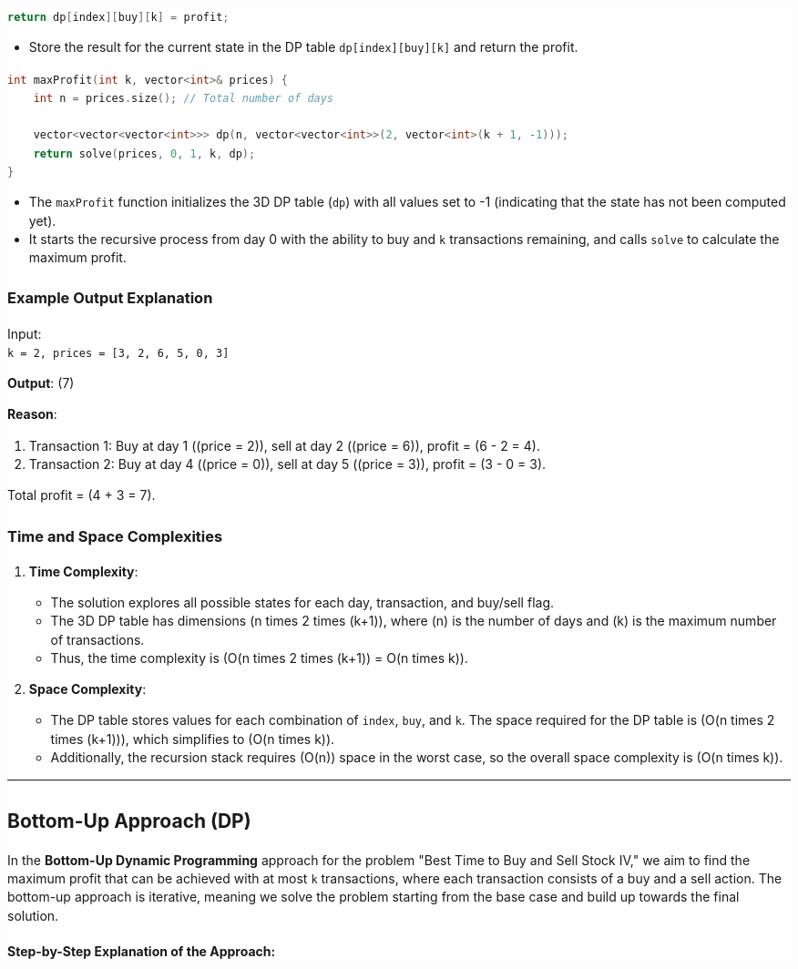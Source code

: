 ```cpp
return dp[index][buy][k] = profit;
```
- Store the result for the current state in the DP table `dp[index][buy][k]` and return the profit.

```cpp
int maxProfit(int k, vector<int>& prices) {
    int n = prices.size(); // Total number of days

    vector<vector<vector<int>>> dp(n, vector<vector<int>>(2, vector<int>(k + 1, -1)));
    return solve(prices, 0, 1, k, dp);
}
```
- The `maxProfit` function initializes the 3D DP table (`dp`) with all values set to -1 (indicating that the state has not been computed yet).
- It starts the recursive process from day 0 with the ability to buy and `k` transactions remaining, and calls `solve` to calculate the maximum profit.

### **Example Output Explanation**

Input:  
`k = 2, prices = [3, 2, 6, 5, 0, 3]`

**Output**: (7)

**Reason**:
1. Transaction 1: Buy at day 1 ((price = 2)), sell at day 2 ((price = 6)), profit = (6 - 2 = 4).
2. Transaction 2: Buy at day 4 ((price = 0)), sell at day 5 ((price = 3)), profit = (3 - 0 = 3).

Total profit = (4 + 3 = 7).


### **Time and Space Complexities**

1. **Time Complexity**:
   - The solution explores all possible states for each day, transaction, and buy/sell flag.
   - The 3D DP table has dimensions (n times 2 times (k+1)), where (n) is the number of days and (k) is the maximum number of transactions.
   - Thus, the time complexity is (O(n times 2 times (k+1)) = O(n times k)).

2. **Space Complexity**:
   - The DP table stores values for each combination of `index`, `buy`, and `k`. The space required for the DP table is (O(n times 2 times (k+1))), which simplifies to (O(n times k)).
   - Additionally, the recursion stack requires (O(n)) space in the worst case, so the overall space complexity is (O(n times k)).

---

## Bottom-Up Approach (DP)
In the **Bottom-Up Dynamic Programming** approach for the problem "Best Time to Buy and Sell Stock IV," we aim to find the maximum profit that can be achieved with at most `k` transactions, where each transaction consists of a buy and a sell action. The bottom-up approach is iterative, meaning we solve the problem starting from the base case and build up towards the final solution.

#### **Step-by-Step Explanation of the Approach:**

